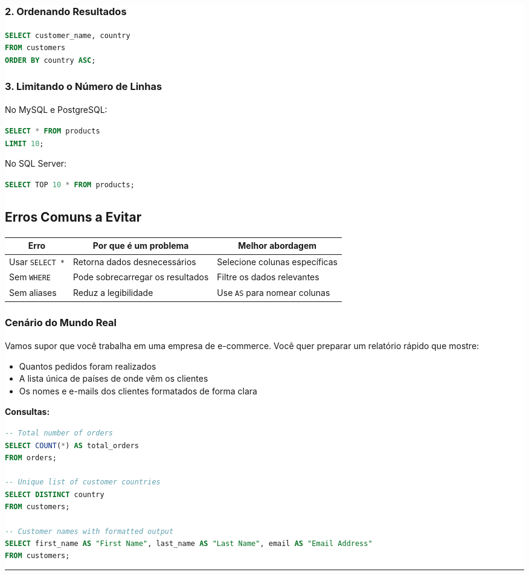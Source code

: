 ### 2. **Ordenando Resultados**

```sql
SELECT customer_name, country
FROM customers
ORDER BY country ASC;
```

### 3. **Limitando o Número de Linhas**

No MySQL e PostgreSQL:

```sql
SELECT * FROM products
LIMIT 10;
```

No SQL Server:

```sql
SELECT TOP 10 * FROM products;
```

## Erros Comuns a Evitar

| Erro            | Por que é um problema            | Melhor abordagem              |
| --------------- | -------------------------------- | ----------------------------- |
| Usar `SELECT *` | Retorna dados desnecessários     | Selecione colunas específicas |
| Sem `WHERE`     | Pode sobrecarregar os resultados | Filtre os dados relevantes    |
| Sem aliases     | Reduz a legibilidade             | Use `AS` para nomear colunas  |


### Cenário do Mundo Real

Vamos supor que você trabalha em uma empresa de e-commerce. Você quer preparar um relatório rápido que mostre:

* Quantos pedidos foram realizados
* A lista única de países de onde vêm os clientes
* Os nomes e e-mails dos clientes formatados de forma clara

**Consultas:**

```sql
-- Total number of orders
SELECT COUNT(*) AS total_orders
FROM orders;

-- Unique list of customer countries
SELECT DISTINCT country
FROM customers;

-- Customer names with formatted output
SELECT first_name AS "First Name", last_name AS "Last Name", email AS "Email Address"
FROM customers;
```

---